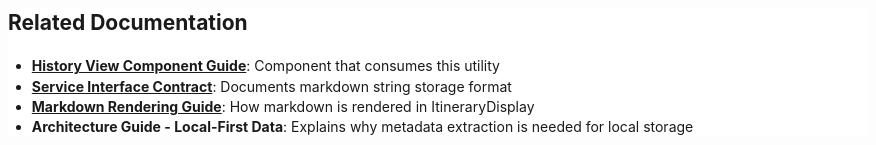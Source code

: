 ## Related Documentation

- **[History View Component Guide](./history-view-guide.md)**: Component that consumes this utility
- **[Service Interface Contract](../domain-model/service-interface.md)**: Documents markdown string storage format
- **[Markdown Rendering Guide](./markdown-rendering.md)**: How markdown is rendered in ItineraryDisplay
- **Architecture Guide - Local-First Data**: Explains why metadata extraction is needed for local storage
